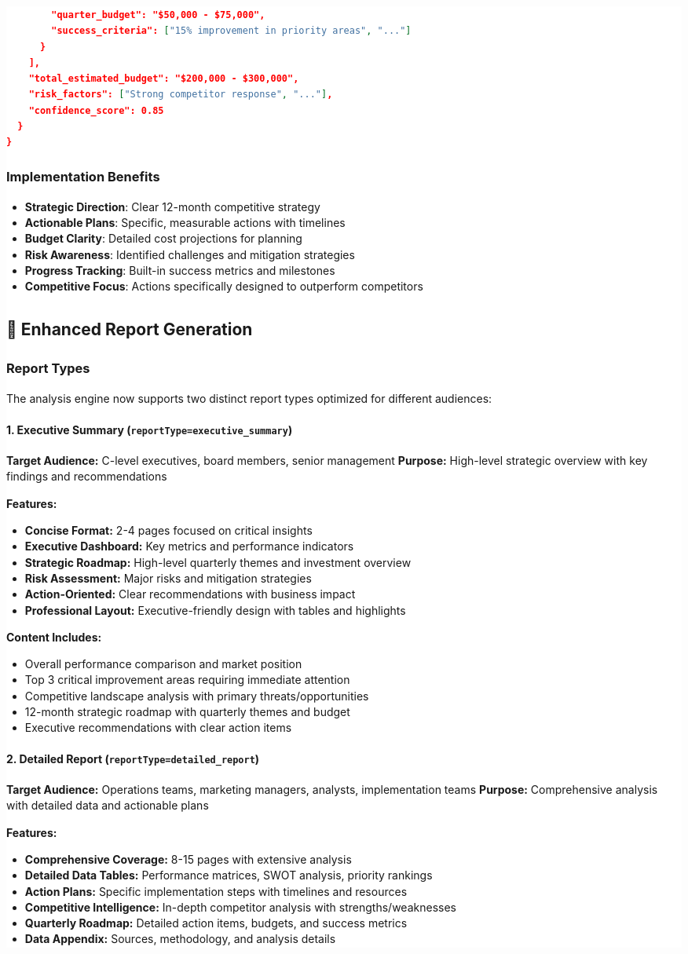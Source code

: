 ```json
        "quarter_budget": "$50,000 - $75,000",
        "success_criteria": ["15% improvement in priority areas", "..."]
      }
    ],
    "total_estimated_budget": "$200,000 - $300,000",
    "risk_factors": ["Strong competitor response", "..."],
    "confidence_score": 0.85
  }
}
```

### Implementation Benefits

- **Strategic Direction**: Clear 12-month competitive strategy
- **Actionable Plans**: Specific, measurable actions with timelines
- **Budget Clarity**: Detailed cost projections for planning
- **Risk Awareness**: Identified challenges and mitigation strategies
- **Progress Tracking**: Built-in success metrics and milestones
- **Competitive Focus**: Actions specifically designed to outperform competitors

## 📄 Enhanced Report Generation

### Report Types

The analysis engine now supports two distinct report types optimized for different audiences:

#### 1. Executive Summary (`reportType=executive_summary`)
**Target Audience:** C-level executives, board members, senior management
**Purpose:** High-level strategic overview with key findings and recommendations

**Features:**
- **Concise Format:** 2-4 pages focused on critical insights
- **Executive Dashboard:** Key metrics and performance indicators
- **Strategic Roadmap:** High-level quarterly themes and investment overview
- **Risk Assessment:** Major risks and mitigation strategies
- **Action-Oriented:** Clear recommendations with business impact
- **Professional Layout:** Executive-friendly design with tables and highlights

**Content Includes:**
- Overall performance comparison and market position
- Top 3 critical improvement areas requiring immediate attention
- Competitive landscape analysis with primary threats/opportunities
- 12-month strategic roadmap with quarterly themes and budget
- Executive recommendations with clear action items

#### 2. Detailed Report (`reportType=detailed_report`)
**Target Audience:** Operations teams, marketing managers, analysts, implementation teams
**Purpose:** Comprehensive analysis with detailed data and actionable plans

**Features:**
- **Comprehensive Coverage:** 8-15 pages with extensive analysis
- **Detailed Data Tables:** Performance matrices, SWOT analysis, priority rankings
- **Action Plans:** Specific implementation steps with timelines and resources
- **Competitive Intelligence:** In-depth competitor analysis with strengths/weaknesses
- **Quarterly Roadmap:** Detailed action items, budgets, and success metrics
- **Data Appendix:** Sources, methodology, and analysis details
